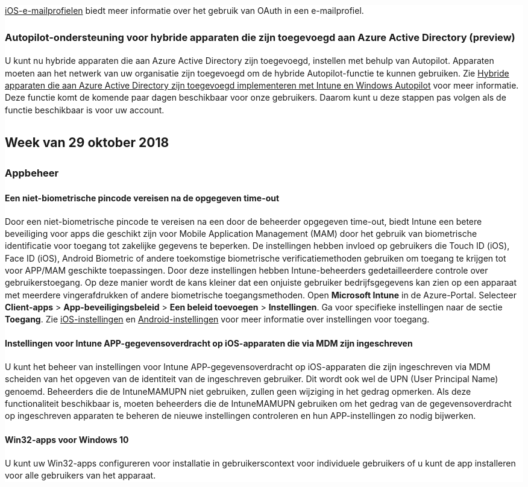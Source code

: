 [iOS-e-mailprofielen](email-settings-ios.md) biedt meer informatie over het gebruik van OAuth in een e-mailprofiel.

### <a name="autopilot-support-for-hybrid-azure-active-directory-joined-devices-preview----1048100--"></a>Autopilot-ondersteuning voor hybride apparaten die zijn toegevoegd aan Azure Active Directory (preview) 
U kunt nu hybride apparaten die aan Azure Active Directory zijn toegevoegd, instellen met behulp van Autopilot. Apparaten moeten aan het netwerk van uw organisatie zijn toegevoegd om de hybride Autopilot-functie te kunnen gebruiken. Zie [Hybride apparaten die aan Azure Active Directory zijn toegevoegd implementeren met Intune en Windows Autopilot](windows-autopilot-hybrid.md) voor meer informatie.
Deze functie komt de komende paar dagen beschikbaar voor onze gebruikers. Daarom kunt u deze stappen pas volgen als de functie beschikbaar is voor uw account.

## <a name="week-of-october-29-2018"></a>Week van 29 oktober 2018

### <a name="app-management"></a>Appbeheer

#### <a name="require-non-biometric-pin-after-a-specified-timeout----1506985---"></a>Een niet-biometrische pincode vereisen na de opgegeven time-out 
Door een niet-biometrische pincode te vereisen na een door de beheerder opgegeven time-out, biedt Intune een betere beveiliging voor apps die geschikt zijn voor Mobile Application Management (MAM) door het gebruik van biometrische identificatie voor toegang tot zakelijke gegevens te beperken. De instellingen hebben invloed op gebruikers die Touch ID (iOS), Face ID (iOS), Android Biometric of andere toekomstige biometrische verificatiemethoden gebruiken om toegang te krijgen tot voor APP/MAM geschikte toepassingen. Door deze instellingen hebben Intune-beheerders gedetailleerdere controle over gebruikerstoegang. Op deze manier wordt de kans kleiner dat een onjuiste gebruiker bedrijfsgegevens kan zien op een apparaat met meerdere vingerafdrukken of andere biometrische toegangsmethoden. Open **Microsoft Intune** in de Azure-Portal. Selecteer **Client-apps** > **App-beveiligingsbeleid** > **Een beleid toevoegen** > **Instellingen**. Ga voor specifieke instellingen naar de sectie **Toegang**. Zie [iOS-instellingen](app-protection-policy-settings-ios.md#access-settings) en [Android-instellingen](app-protection-policy-settings-android.md#access-settings) voor meer informatie over instellingen voor toegang.

#### <a name="intune-app-data-transfer-settings-on-ios-mdm-enrolled-devices----2244713---"></a>Instellingen voor Intune APP-gegevensoverdracht op iOS-apparaten die via MDM zijn ingeschreven 
U kunt het beheer van instellingen voor Intune APP-gegevensoverdracht op iOS-apparaten die zijn ingeschreven via MDM scheiden van het opgeven van de identiteit van de ingeschreven gebruiker. Dit wordt ook wel de UPN (User Principal Name) genoemd. Beheerders die de IntuneMAMUPN niet gebruiken, zullen geen wijziging in het gedrag opmerken. Als deze functionaliteit beschikbaar is, moeten beheerders die de IntuneMAMUPN gebruiken om het gedrag van de gegevensoverdracht op ingeschreven apparaten te beheren de nieuwe instellingen controleren en hun APP-instellingen zo nodig bijwerken.

#### <a name="windows-10-win32-apps----2617325---"></a>Win32-apps voor Windows 10 
U kunt uw Win32-apps configureren voor installatie in gebruikerscontext voor individuele gebruikers of u kunt de app installeren voor alle gebruikers van het apparaat.
